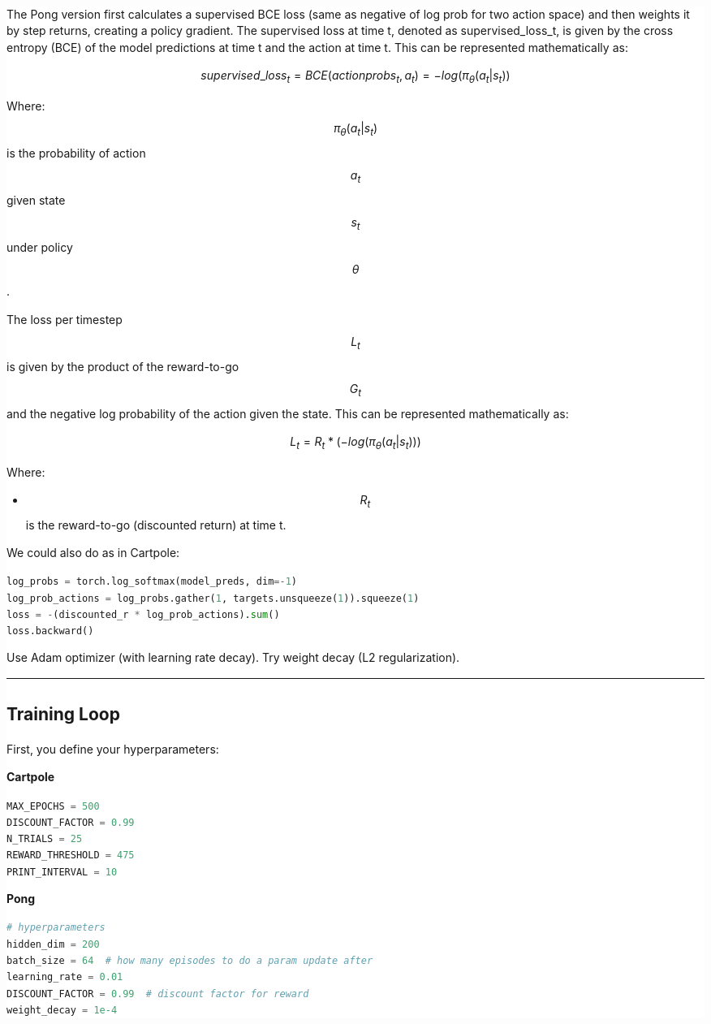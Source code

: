 
The Pong version first calculates a supervised BCE loss (same as negative of log prob for two action space) and then weights it by step returns, creating a policy gradient. The supervised loss at time t, denoted as supervised_loss_t, is given by the cross entropy (BCE) of the model predictions at time t and the action at time t. This can be represented mathematically as:

$$supervised\_loss_t = BCE(actionprobs_t, a_t) = -log(\pi_\theta(a_t | s_t))$$

Where:
$$\pi_\theta(a_t | s_t)$$ is the probability of action $$a_t$$ given state $$s_t$$ under policy $$ \theta $$.

The loss per timestep $$L_t$$ is given by the product of the reward-to-go $$G_t$$ and the negative log probability of the action given the state. This can be represented mathematically as:

$$L_t = R_t * (-log(\pi_\theta(a_t | s_t)))$$

Where:
- $$R_t$$ is the reward-to-go (discounted return) at time t.



We could also do as in Cartpole:

```python
log_probs = torch.log_softmax(model_preds, dim=-1)
log_prob_actions = log_probs.gather(1, targets.unsqueeze(1)).squeeze(1)
loss = -(discounted_r * log_prob_actions).sum()
loss.backward()
```

Use Adam optimizer (with learning rate decay).
Try weight decay (L2 regularization).

-------


## Training Loop


First, you define your hyperparameters:

**Cartpole**

```python
MAX_EPOCHS = 500
DISCOUNT_FACTOR = 0.99
N_TRIALS = 25
REWARD_THRESHOLD = 475
PRINT_INTERVAL = 10
```

**Pong**
```python
# hyperparameters
hidden_dim = 200
batch_size = 64  # how many episodes to do a param update after
learning_rate = 0.01
DISCOUNT_FACTOR = 0.99  # discount factor for reward
weight_decay = 1e-4
```
